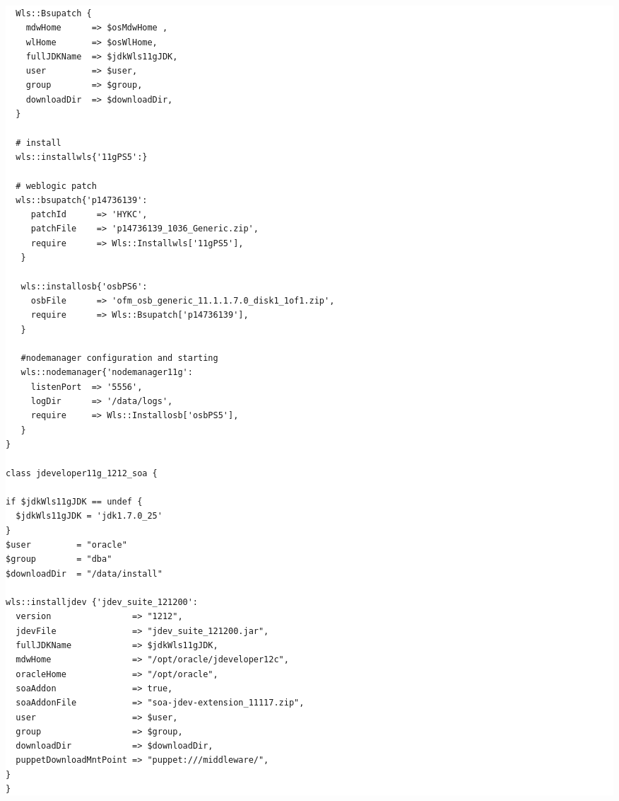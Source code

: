       Wls::Bsupatch {
        mdwHome      => $osMdwHome ,
        wlHome       => $osWlHome,
        fullJDKName  => $jdkWls11gJDK,
        user         => $user,
        group        => $group,
        downloadDir  => $downloadDir, 
      }
    
      # install
      wls::installwls{'11gPS5':}
    
      # weblogic patch
      wls::bsupatch{'p14736139':
         patchId      => 'HYKC',    
         patchFile    => 'p14736139_1036_Generic.zip',  
         require      => Wls::Installwls['11gPS5'],
       }
    
       wls::installosb{'osbPS6':
         osbFile      => 'ofm_osb_generic_11.1.1.7.0_disk1_1of1.zip',
         require      => Wls::Bsupatch['p14736139'],
       }
    
       #nodemanager configuration and starting
       wls::nodemanager{'nodemanager11g':
         listenPort  => '5556',
         logDir      => '/data/logs',
         require     => Wls::Installosb['osbPS5'],
       }
    }
 
    class jdeveloper11g_1212_soa {
  
    if $jdkWls11gJDK == undef {
      $jdkWls11gJDK = 'jdk1.7.0_25'
    }
    $user         = "oracle"
    $group        = "dba"
    $downloadDir  = "/data/install"
  
    wls::installjdev {'jdev_suite_121200':
      version                => "1212",
      jdevFile               => "jdev_suite_121200.jar",
      fullJDKName            => $jdkWls11gJDK,
      mdwHome                => "/opt/oracle/jdeveloper12c",
      oracleHome             => "/opt/oracle",
      soaAddon               => true,
      soaAddonFile           => "soa-jdev-extension_11117.zip",
      user                   => $user,
      group                  => $group,
      downloadDir            => $downloadDir,
      puppetDownloadMntPoint => "puppet:///middleware/",
    }
    }
